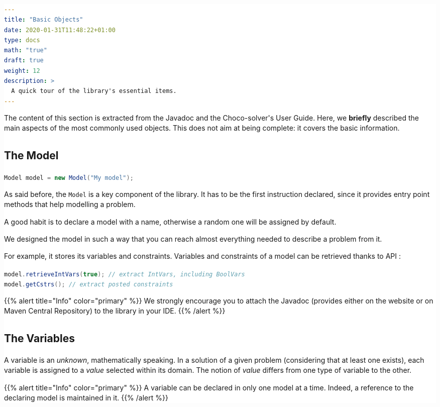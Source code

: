 ```yaml
---
title: "Basic Objects"
date: 2020-01-31T11:48:22+01:00
type: docs
math: "true"
draft: true
weight: 12
description: >
  A quick tour of the library's essential items.
---
```


The content of this section is extracted from the Javadoc and the
Choco-solver's User Guide. Here, we **briefly** described the main aspects of
the most commonly used objects. This does not aim at being complete: it
covers the basic information.

The Model
---------

```java
Model model = new Model("My model");
```

As said before, the `Model` is a key component of the library. It has to
be the first instruction declared, since it provides entry point methods
that help modelling a problem.

A good habit is to declare a model with a name, otherwise a random one
will be assigned by default.

We designed the model in such a way that you can reach almost everything
needed to describe a problem from it.

For example, it stores its variables and constraints. Variables and
constraints of a model can be retrieved thanks to API :

``` java
model.retrieveIntVars(true); // extract IntVars, including BoolVars
model.getCstrs(); // extract posted constraints
```

{{% alert title="Info" color="primary" %}}
We strongly encourage you to attach the Javadoc (provides either on the website or on Maven Central Repository) to the library in your IDE.
{{% /alert %}}

The Variables
-------------

A variable is an *unknown*, mathematically speaking. In a solution of a
given problem (considering that at least one exists), each variable is
assigned to a *value* selected within its domain. The notion of *value*
differs from one type of variable to the other.

{{% alert title="Info" color="primary" %}}
A variable can be declared in only one model at a time. Indeed, a reference to the declaring model is maintained in it.
{{% /alert %}}
